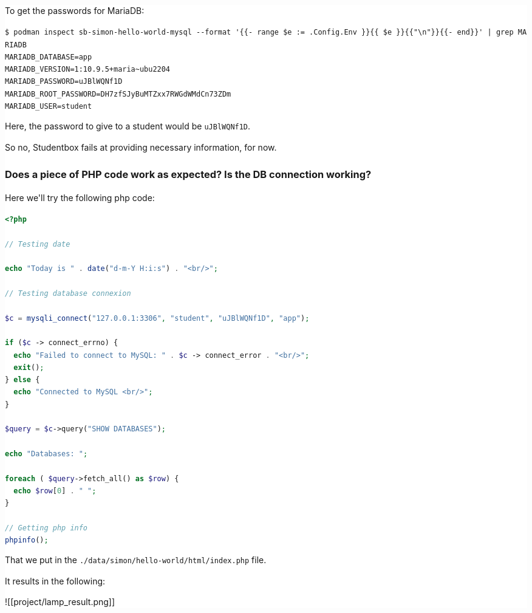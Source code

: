 To get the passwords for MariaDB:
```
$ podman inspect sb-simon-hello-world-mysql --format '{{- range $e := .Config.Env }}{{ $e }}{{"\n"}}{{- end}}' | grep MARIADB
MARIADB_DATABASE=app
MARIADB_VERSION=1:10.9.5+maria~ubu2204
MARIADB_PASSWORD=uJBlWQNf1D
MARIADB_ROOT_PASSWORD=DH7zfSJyBuMTZxx7RWGdWMdCn73ZDm
MARIADB_USER=student
```
Here, the password to give to a student would be `uJBlWQNf1D`.

So no, Studentbox fails at providing necessary information, for now.

### Does a piece of PHP code work as expected?  Is the DB connection working?

Here we'll try the following php code:
```php
<?php

// Testing date

echo "Today is " . date("d-m-Y H:i:s") . "<br/>";

// Testing database connexion

$c = mysqli_connect("127.0.0.1:3306", "student", "uJBlWQNf1D", "app");

if ($c -> connect_errno) {
  echo "Failed to connect to MySQL: " . $c -> connect_error . "<br/>";
  exit();
} else {
  echo "Connected to MySQL <br/>";
}

$query = $c->query("SHOW DATABASES");

echo "Databases: ";

foreach ( $query->fetch_all() as $row) {
  echo $row[0] . " ";
}

// Getting php info
phpinfo();
```

That we put in the `./data/simon/hello-world/html/index.php` file.

It results in the following:

![[project/lamp_result.png]]
